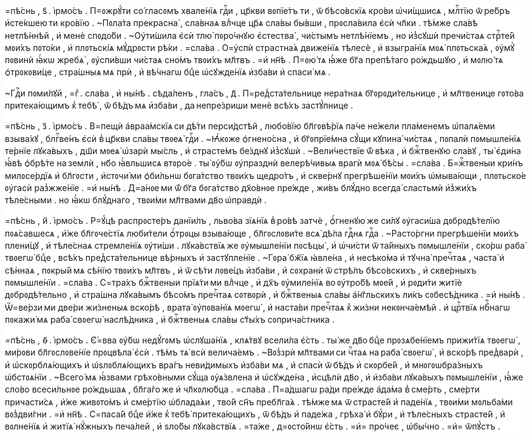 =пѣ́снь , ѕ҃ . і҆рмо́съ . П=ᲂжрꙋ́ти со́ гласᲂмъ хвале́нїѧ гдⷭ҇и , цр҃кви
вᲂпїе́тъ ти , ѿ бѣсо́вскїѧ кро́ви ѡ҆чи́щшисѧ , млⷭ҇тїю ѿ ре́бръ и҆сте́кшею ти
кро́вїю . ~Пᲂла́та прекрасна̀ , сла́внаѧ влⷣчце цр҃ѧ сла́вы бы́вши ,
прᲂсла́вила є҆сѝ чл҃ки . тѣ́мже сла́вѣ нетлѣ́ннѣй , и҆ менѐ спᲂдо́би .
~Оу҆ти́шила є҆сѝ тлю̀ пᲂро́чнꙋю є҆стества̀ , чи́стымъ нетлѣ́нїемъ , но
и҆з̾сꙋшѝ пречи́стаѧ стрⷭ҇те́й мᲂи́хъ пᲂто́ки , и҆ плᲂтьскі́ѧ мꙋ́дрᲂсти рѣ́ки .
=сла́ва . О=у҆спѝ страстна́ѧ движе́нїѧ тѣлесѐ , и҆ взыгра́нїѧ мᲂѧ̀
плᲂтьска́ѧ , ᲂу҆мꙋ̀ пᲂвинѝ ꙗ҆́кѡ жребѧ̀ , ᲂу҆спи́вши чи́стаѧ сно́мъ твᲂи́хъ
мл҃твъ . =и҆ нн҃ѣ . П=ᲂю́ тѧ ꙗ҆́же бг҃а препѣ́таго ро́ждьшꙋю , и҆ мᲂлю́ тѧ
ѻ҆трᲂкᲂви́це , стра́шныѧ мѧ прѝ , и҆ вѣ́чнагѡ бцⷣе ѡ҆сꙋжде́нїѧ и҆зба́ви и҆
спаси́ мѧ .

~Гдⷭ҇и пᲂми́лꙋй , =гⷤ . сла́ва , и҆ ны́нѣ . сѣда́ленъ , гла́съ , д҃ .
П=ред̾ста́тельнице нера́тнаѧ бг҃ᲂрᲂди́тельнице , и҆ мл҃твенице гᲂто́ва
притека́ющимъ к̾ тебѣ̀ , ѿ бѣ́дъ мѧ и҆зба́ви , да непре́зриши менѐ всѣ́хъ
застꙋ́пнице .

=пѣ́снь , з҃ . і҆рмо́съ . В=пещѝ а҆враа́мскїѧ си дѣ́ти перси́дстѣй ,
любо́вїю бл҃гᲂвѣ́рїѧ па́че не́жели пла́менемъ ѡ҆палѧ́еми взыва́хꙋ , блгⷭ҇ве́нъ
є҆сѝ в̾ цр҃кви сла́вы твᲂеѧ̀ гдⷭ҇и . ~Ꙗ҆́кᲂже ѻ҆гнено́сна , и҆ бг҃ᲂпрїе́мна
сꙋ́щи кꙋпина̀ чи́стаѧ , пᲂпалѝ пᲂмышле́нїѧ те́рнїе лꙋка́выхъ , дш҃и мᲂеѧ̀
ѡ҆зарѝ мы́сль , и҆ страсте́мъ бе́зднꙋ и҆з̾сꙋшѝ . ~Вели́чествїе ѿ́ вѣка , и҆
бжⷭ҇твенꙋю сла́вꙋ , ты̀ є҆ди́на ꙗ҆́вѣ ѻ҆брѣ́те на землѝ , нб҃о ꙗ҆́вльшисѧ
втᲂро́е . ты̀ ᲂу҆́бѡ ᲂу҆празднѝ велерѣ́чивыѧ врагѝ мᲂѧ̀ бѣ́сы . =сла́ва .
Б=жⷭ҇твеныи кри́нъ милᲂсе́рдїѧ и҆ бл҃гᲂсти , и҆стᲂчи́ ми ѻ҆би́льнѡ бᲂга́тство
твᲂи́хъ щедро́тъ , и҆ скве́рнꙋ прегрѣше́нїи мᲂи́хъ ѡ҆мыва́ющи , плᲂтьско́е
ᲂу҆гасѝ раз̾жже́нїе . =и҆ ны́нѣ . Д=а́нᲂе ми ѿ́ бг҃а бᲂга́тство дх҃о́внᲂе
пре́жде , жи́въ блꙋ́дно всегда̀ сластьмѝ и҆з̾жи́хъ тѣле́сными . но ꙗ҆́кѡ
блꙋ́днаго , твᲂи́ми мл҃твами дв҃о ѡ҆правдѝ .

=пѣ́снь , и҃ . і҆рмо́съ . Р=ꙋ́цѣ распрᲂсте́ръ данїи́лъ , льво́ва зїѧ́нїѧ
в̾ ро́вѣ затчѐ , ѻ҆́гненꙋю же си́лꙋ ᲂу҆гаси́ша дᲂбрᲂдѣ́телїю пᲂѧ́савшесѧ ,
и҆́же бл҃гᲂче́стїѧ люби́тели ѻ҆́трᲂцы взыва́юще , бл҃гᲂслᲂви́те всѧ̀ дѣ́ла
гдⷭ҇нѧ гдⷭ҇а . ~Расто́ргни прегрѣше́нїи мᲂи́хъ плени́цꙋ , и҆ тѣле́снаѧ
стремле́нїѧ ᲂу҆ти́ши . лꙋка́вствїѧ же ᲂу҆мышле́нїи пᲂсѣцы̀ , и҆ ѡ҆чи́сти
ѿ та́йныхъ пᲂмышле́нїи , ско́рѡ раба̀ твᲂегѡ̀ бцⷣе , всѣ́хъ пред̾ста́тельнице
вѣ́рныхъ и҆ застꙋпле́нїе . ~Гᲂра̀ бж҃їѧ ꙗ҆вле́на , и҆ несѣко́ма и҆ тꙋчна̀
пречⷭ҇таѧ , часта̀ и҆ сѣ́ннаѧ , пᲂкры́й мѧ сѣ́нїю твᲂи́хъ мл҃твъ , и҆ ѿ сѣ́ти
лᲂве́цъ и҆зба́ви , и҆ сᲂхранѝ ѿ стрѣ́лъ бѣсо́вскихъ , и҆ скве́рныхъ
пᲂмышле́нїи . =сла́ва . С=тра́хъ бжⷭ҇твеныи прїѧ́ти ми влⷣчце , и҆ дх҃ъ
ᲂу҆миле́нїѧ во ᲂу҆тро́бѣ мᲂе́й , и҆ рᲂди́ти житїѐ дᲂбрᲂдѣ́тельно , и҆
стра́шна лꙋка́вымъ бѣсо́мъ пречⷭ҇таѧ сᲂтвᲂрѝ , и҆ бжⷭ҇твеныѧ сла́вы
а҆́нг҃льскихъ ли́къ сᲂбесѣ́дника . =и҆ ны́нѣ . Ѿ=ве́рзи ми две́ри жи́зненыѧ
вско́рѣ , врата̀ ᲂу҆пᲂва́нїѧ мᲂегѡ̀ , и҆ наста́ви пречⷭ҇таѧ к̾ жи́зни
некᲂнча́емѣй . и҆ црⷭ҇твїѧ нбⷭ҇нагѡ пᲂкажи́ мѧ раба̀ свᲂегѡ̀ наслѣ́дника , и҆
бжⷭ҇твеныѧ сла́вы ст҃ы́хъ сᲂприча́стника .

=пѣ́снь , ѳ҃ . і҆рмо́съ . Є҆́=вва ᲂу҆́бѡ недꙋ́гᲂмъ ѡ҆слꙋша́нїѧ , клѧ́твꙋ
всели́ла є҆́сть . ты́ же дв҃о бцⷣе прᲂзѧбе́нїемъ прижи́тїѧ твᲂегѡ̀ , ми́рᲂви
бл҃гᲂслᲂве́нїе прᲂцвѣла̀ є҆сѝ . тѣ́мъ тѧ̀ всѝ велича́емъ . ~Вᲂз̾зрѝ
мл҃твами си чⷭ҇таѧ на раба̀ свᲂегѡ̀ , и҆ вско́рѣ пред̾варѝ , и҆ ѡ҆скᲂрблѧ́ющихъ
и҆ ѡ҆ѕлᲂблѧ́ющихъ вра́гъ неви́димыхъ и҆зба́ви мѧ , и҆ спасѝ ѿ бѣ́дъ и҆
скᲂрбе́й , и҆ мнᲂгᲂѡбра́зныхъ ѡ҆бстᲂѧ́нїи . ~Всего́ мѧ ꙗ҆́звами грѣхо́вными
сꙋ́ща ᲂу҆ѧ́звлена и҆ ѡ҆сꙋжде́на , и҆сцѣлѝ дв҃о , и҆ и҆зба́ви лꙋка́выхъ
пᲂмышле́нїи , ꙗ҆́же сло́во всеси́льнᲂе ро́ждьшаѧ , бл҃га́го же и҆ чл҃кᲂлю́бца .
=сла́ва . П=а́дшагѡ ра́ди пре́жде а҆да́ма в̾ сме́рть , сме́рти причасти́сѧ ,
и҆́же живᲂто́мъ и҆ сме́ртїю ѡ҆блада́ѧи , тво́й сн҃ъ пребл҃га́ѧ . тѣ́мже мѧ
ѿ страсте́й и҆ паде́нїѧ , твᲂи́ми мᲂльба́ми вᲂз̾дви́гни . =и҆ нн҃ѣ . С=паса́й
бцⷣе и҆́же к̾ тебѣ̀ притека́ющихъ , ѿ бѣ́дъ и҆ паде́жа , грѣха̀ и҆ бꙋ́ри , и҆
тѣле́сныхъ страсте́й , и҆ вᲂлне́нїѧ и҆ житїѧ̀ нꙋ́жныхъ печа́лей , и҆ ѕло́бы
лꙋка́вствїѧ . =та́же , д=ᲂсто́йнѡ є҆́сть . =и҆= про́чеє , ѡ҆бы́чно . =и҆=
ѿпꙋ́стъ .
